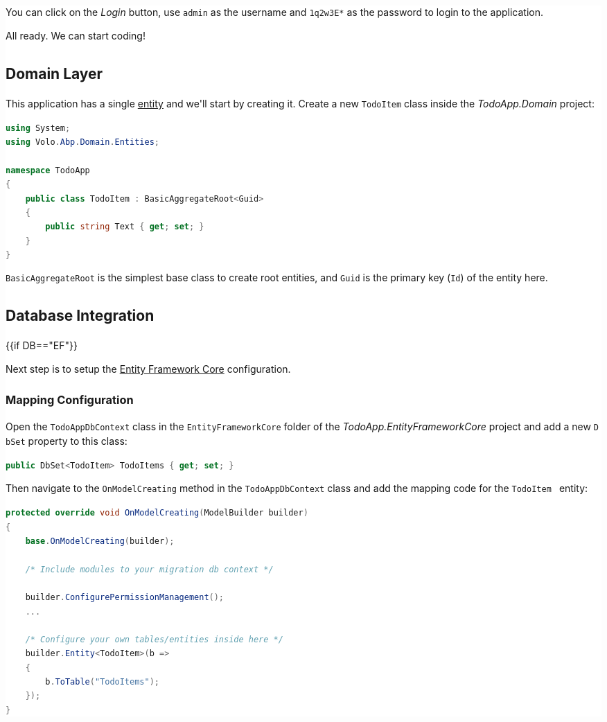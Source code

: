 You can click on the *Login* button, use `admin` as the username and `1q2w3E*` as the password to login to the application.

All ready. We can start coding!

## Domain Layer

This application has a single [entity](../../../framework/architecture/domain-driven-design/entities.md) and we'll start by creating it. Create a new `TodoItem` class inside the *TodoApp.Domain* project:

````csharp
using System;
using Volo.Abp.Domain.Entities;

namespace TodoApp
{
    public class TodoItem : BasicAggregateRoot<Guid>
    {
        public string Text { get; set; }
    }
}
````

`BasicAggregateRoot` is the simplest base class to create root entities, and `Guid` is the primary key (`Id`) of the entity here.

## Database Integration

{{if DB=="EF"}}

Next step is to setup the [Entity Framework Core](../../../framework/data/entity-framework-core) configuration.

### Mapping Configuration

Open the `TodoAppDbContext` class in the `EntityFrameworkCore` folder of the *TodoApp.EntityFrameworkCore* project and add a new `DbSet` property to this class:

````csharp
public DbSet<TodoItem> TodoItems { get; set; }
````

Then navigate to the `OnModelCreating` method in the `TodoAppDbContext` class and add the mapping code for the `TodoItem ` entity:

````csharp
protected override void OnModelCreating(ModelBuilder builder)
{
    base.OnModelCreating(builder);

    /* Include modules to your migration db context */

    builder.ConfigurePermissionManagement();
    ...

    /* Configure your own tables/entities inside here */
    builder.Entity<TodoItem>(b =>
    {
        b.ToTable("TodoItems");
    });
}
````
